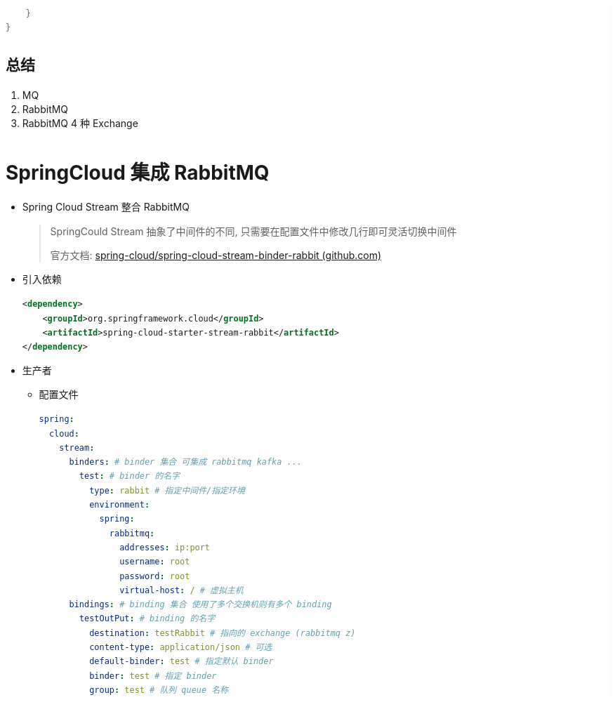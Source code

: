   ```java
      }
  }
  ```

## 总结

1. MQ
2. RabbitMQ
3. RabbitMQ 4 种 Exchange

# SpringCloud 集成 RabbitMQ

+ Spring Cloud Stream 整合 RabbitMQ

  > SpringCould Stream 抽象了中间件的不同, 只需要在配置文件中修改几行即可灵活切换中间件
  >
  > 官方文档: [spring-cloud/spring-cloud-stream-binder-rabbit (github.com)](https://github.com/spring-cloud/spring-cloud-stream-binder-rabbit)

+ 引入依赖

  ```xml
  <dependency>
      <groupId>org.springframework.cloud</groupId>
      <artifactId>spring-cloud-starter-stream-rabbit</artifactId>
  </dependency>
  ```

+ 生产者

  + 配置文件

    ```yaml
    spring:
      cloud:
        stream:
          binders: # binder 集合 可集成 rabbitmq kafka ...
            test: # binder 的名字
              type: rabbit # 指定中间件/指定环境
              environment:
                spring:
                  rabbitmq:
                    addresses: ip:port
                    username: root
                    password: root
                    virtual-host: / # 虚拟主机
          bindings: # binding 集合 使用了多个交换机则有多个 binding
            testOutPut: # binding 的名字
              destination: testRabbit # 指向的 exchange (rabbitmq z)
              content-type: application/json # 可选
              default-binder: test # 指定默认 binder
              binder: test # 指定 binder
              group: test # 队列 queue 名称
    ```
